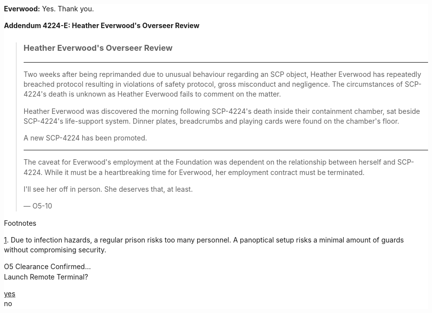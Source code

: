 **Everwood:** Yes. Thank you.  
  
**<End Recording>**

  
  
**Addendum 4224-E: Heather Everwood's Overseer Review**

> ### Heather Everwood's Overseer Review
> 
> * * *
> 
> Two weeks after being reprimanded due to unusual behaviour regarding an SCP object, Heather Everwood has repeatedly breached protocol resulting in violations of safety protocol, gross misconduct and negligence. The circumstances of SCP-4224's death is unknown as Heather Everwood fails to comment on the matter.  
>   
> Heather Everwood was discovered the morning following SCP-4224's death inside their containment chamber, sat beside SCP-4224's life-support system. Dinner plates, breadcrumbs and playing cards were found on the chamber's floor.  
>   
> A new SCP-4224 has been promoted.
> 
> * * *
> 
> The caveat for Everwood's employment at the Foundation was dependent on the relationship between herself and SCP-4224. While it must be a heartbreaking time for Everwood, her employment contract must be terminated.  
>   
> I'll see her off in person. She deserves that, at least.  
> 
> — O5-10

Footnotes

[1](javascript:;). Due to infection hazards, a regular prison risks too many personnel. A panoptical setup risks a minimal amount of guards without compromising security.

O5 Clearance Confirmed…  
Launch Remote Terminal?  
  
  
[yes](http://www.scp-wiki.net/scp-4224/offset/1)  
no
